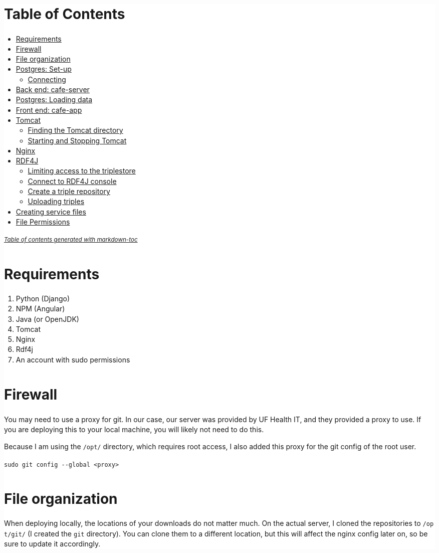 # Table of Contents
- [Requirements](#requirements)
- [Firewall](#firewall)
- [File organization](#file-organization)
- [Postgres: Set-up](#postgres--set-up)
  * [Connecting](#connecting)
- [Back end: cafe-server](#back-end--cafe-server)
- [Postgres: Loading data](#postgres--loading-data)
- [Front end: cafe-app](#front-end--cafe-app)
- [Tomcat](#tomcat)
  * [Finding the Tomcat directory](#finding-the-tomcat-directory)
  * [Starting and Stopping Tomcat](#starting-and-stopping-tomcat)
- [Nginx](#nginx)
- [RDF4J](#rdf4j)
  * [Limiting access to the triplestore](#limiting-access-to-the-triplestore)
  * [Connect to RDF4J console](#connect-to-rdf4j-console)
  * [Create a triple repository](#create-a-triple-repository)
  * [Uploading triples](#uploading-triples)
- [Creating service files](#creating-service-files)
- [File Permissions](#file-permissions)

<small><i><a href='http://ecotrust-canada.github.io/markdown-toc/'>Table of contents generated with markdown-toc</a></i></small>


# Requirements
1. Python (Django)
2. NPM (Angular)
3. Java (or OpenJDK)
4. Tomcat
5. Nginx
6. Rdf4j
7. An account with sudo permissions

# Firewall

You may need to use a proxy for git. In our case, our server was provided by UF Health IT, and they provided a proxy to use. If you are deploying this to your local machine, you will likely not need to do this.

Because I am using the `/opt/` directory, which requires root access, I also added this proxy for the git config of the root user.

`sudo git config --global <proxy>`

# File organization

When deploying locally, the locations of your downloads do not matter much. On the actual server, I cloned the repositories to `/opt/git/` (I created the `git` directory). You can clone them to a different location, but this will affect the nginx config later on, so be sure to update it accordingly.
